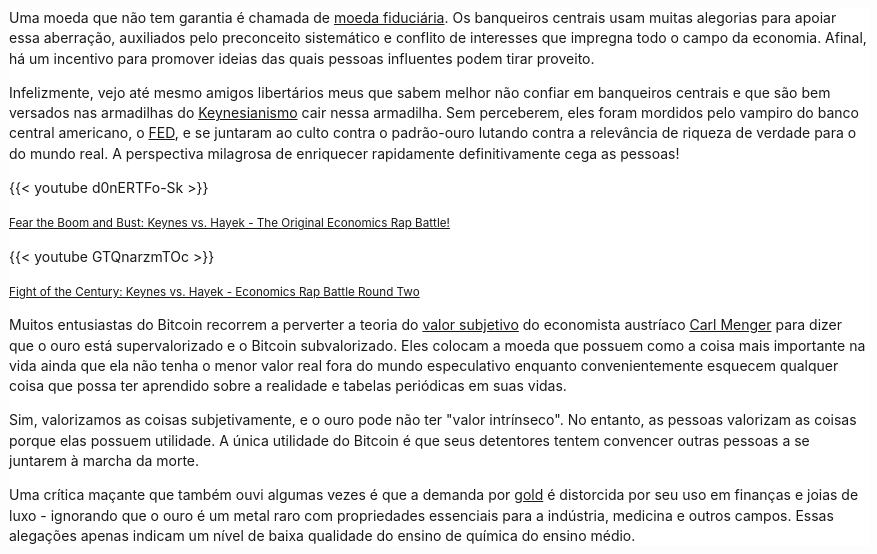 Uma moeda que não tem garantia é chamada de [moeda fiduciária](https://en.wikipedia.org/wiki/Fiat_money).
Os banqueiros centrais usam muitas alegorias para apoiar essa aberração, auxiliados pelo preconceito sistemático e conflito de interesses que impregna todo o campo da economia.
Afinal, há um incentivo para promover ideias das quais pessoas influentes podem tirar proveito.

Infelizmente, vejo até mesmo amigos libertários meus que sabem melhor não confiar em banqueiros centrais e que são bem versados nas armadilhas do [Keynesianismo](https://en.wikipedia.org/wiki/Keynesian_economics) cair nessa armadilha.
Sem perceberem, eles foram mordidos pelo vampiro do banco central americano, o [FED](https://en.wikipedia.org/wiki/Federal_Reserve), e se juntaram ao culto contra o padrão-ouro lutando contra a relevância de riqueza de verdade para o do mundo real.
A perspectiva milagrosa de enriquecer rapidamente definitivamente cega as pessoas!

<div class="grid-x grid-margin-x">
	<div class="cell large-6">
	{{< youtube d0nERTFo-Sk >}}
	<p><small><a href="https://www.youtube.com/watch?v=d0nERTFo-Sk">Fear the Boom and Bust: Keynes vs. Hayek - The Original Economics Rap Battle!</a></small></p>
	</div>
	<div class="cell large-6">
	{{< youtube GTQnarzmTOc >}}
	<p><small><a href="https://www.youtube.com/watch?v=GTQnarzmTOc">Fight of the Century: Keynes vs. Hayek - Economics Rap Battle Round Two</a></small></p>
	</div>
</div>

<div class="grid-x grid-margin-x">
	<div class="cell medium-6 large-8">
		<p>
			Muitos entusiastas do Bitcoin recorrem a perverter a teoria do <a href="https://en.wikipedia.org/wiki/Subjective_theory_of_value">valor subjetivo</a> do economista austríaco <a href="https://en.wikipedia.org/wiki/Carl_Menger">Carl Menger</a> para dizer que o ouro está supervalorizado e o Bitcoin subvalorizado.
			Eles colocam a moeda que possuem como a coisa mais importante na vida ainda que ela não tenha o menor valor real fora do mundo especulativo enquanto convenientemente esquecem qualquer coisa que possa ter aprendido sobre a realidade e tabelas periódicas em suas vidas.
		</p>
		<p>
			Sim, valorizamos as coisas subjetivamente, e o ouro pode não ter "valor intrínseco".
			No entanto, as pessoas valorizam as coisas porque elas possuem utilidade.
			A única utilidade do Bitcoin é que seus detentores tentem convencer outras pessoas a se juntarem à marcha da morte.
		</p>
		<p>
			Uma crítica maçante que também ouvi algumas vezes é que a demanda por <a href="https://en.wikipedia.org/wiki/Gold">gold</a> é distorcida por seu uso em finanças e joias de luxo - ignorando que o ouro é um metal raro com propriedades essenciais para a indústria, medicina e outros campos.
			Essas alegações apenas indicam um nível de baixa qualidade do ensino de química do ensino médio.
		</p>
	</div>
	<div class="cell auto">